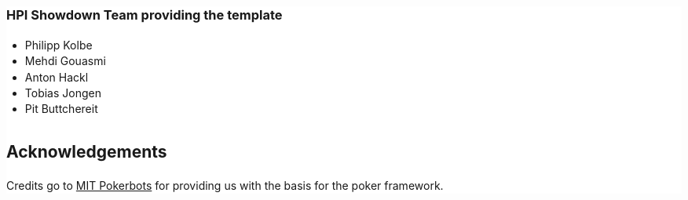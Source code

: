 ### HPI Showdown Team providing the template
- Philipp Kolbe
- Mehdi Gouasmi
- Anton Hackl
- Tobias Jongen
- Pit Buttchereit

## Acknowledgements
Credits go to [MIT Pokerbots](https://pokerbots.org/) for providing us with the basis for the poker framework.

